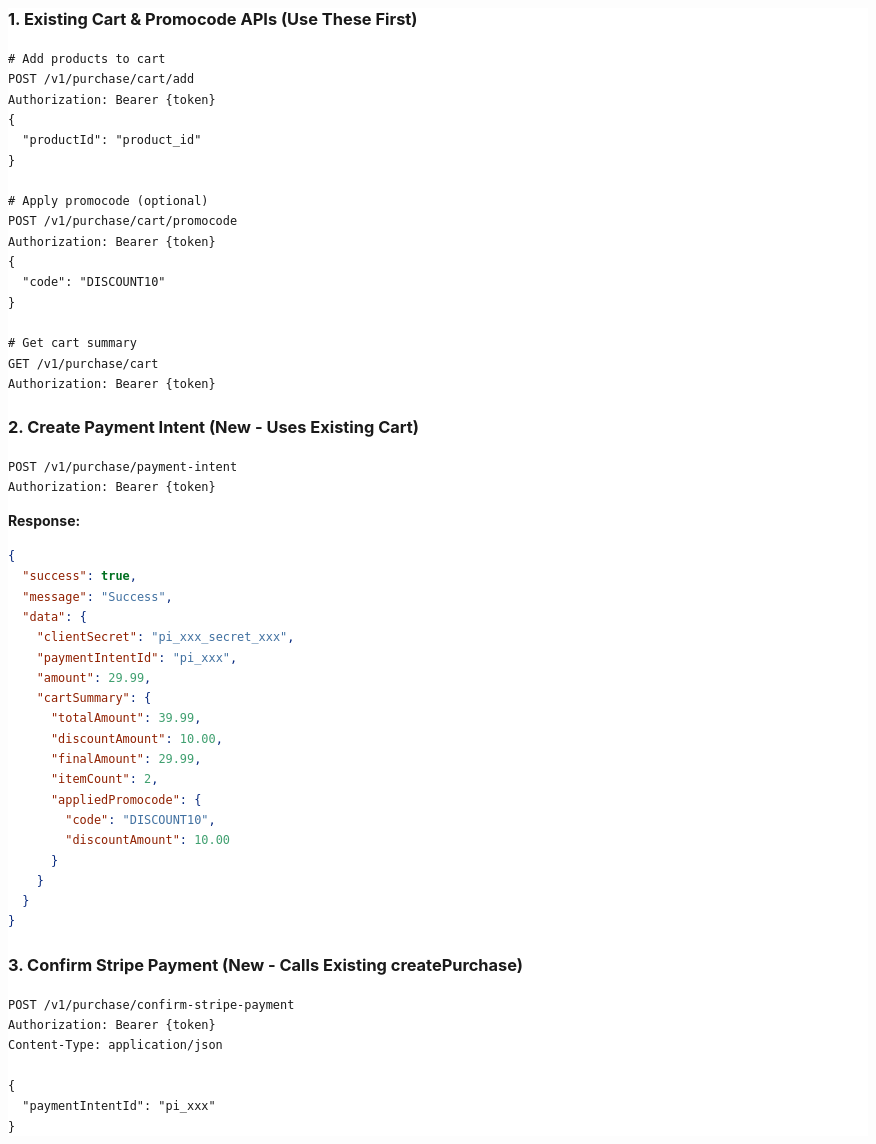 ### 1. Existing Cart & Promocode APIs (Use These First)
```http
# Add products to cart
POST /v1/purchase/cart/add
Authorization: Bearer {token}
{
  "productId": "product_id"
}

# Apply promocode (optional)
POST /v1/purchase/cart/promocode
Authorization: Bearer {token}
{
  "code": "DISCOUNT10"
}

# Get cart summary
GET /v1/purchase/cart
Authorization: Bearer {token}
```

### 2. Create Payment Intent (New - Uses Existing Cart)
```http
POST /v1/purchase/payment-intent
Authorization: Bearer {token}
```

**Response:**
```json
{
  "success": true,
  "message": "Success",
  "data": {
    "clientSecret": "pi_xxx_secret_xxx",
    "paymentIntentId": "pi_xxx",
    "amount": 29.99,
    "cartSummary": {
      "totalAmount": 39.99,
      "discountAmount": 10.00,
      "finalAmount": 29.99,
      "itemCount": 2,
      "appliedPromocode": {
        "code": "DISCOUNT10",
        "discountAmount": 10.00
      }
    }
  }
}
```

### 3. Confirm Stripe Payment (New - Calls Existing createPurchase)
```http
POST /v1/purchase/confirm-stripe-payment
Authorization: Bearer {token}
Content-Type: application/json

{
  "paymentIntentId": "pi_xxx"
}
```
